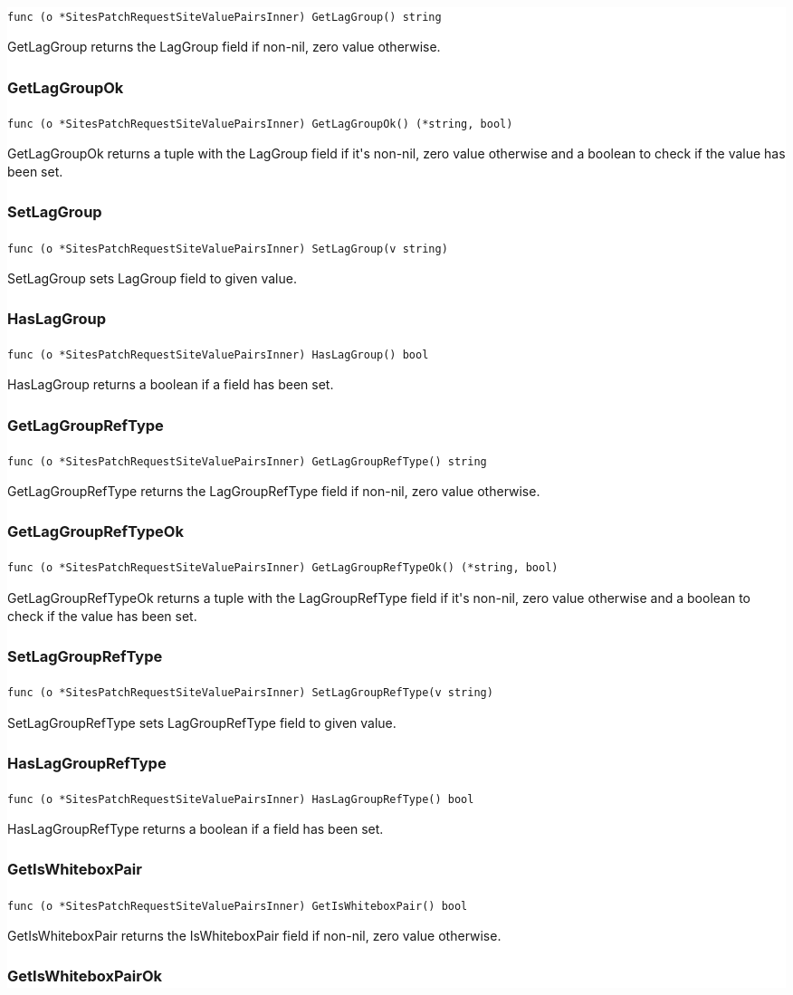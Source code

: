`func (o *SitesPatchRequestSiteValuePairsInner) GetLagGroup() string`

GetLagGroup returns the LagGroup field if non-nil, zero value otherwise.

### GetLagGroupOk

`func (o *SitesPatchRequestSiteValuePairsInner) GetLagGroupOk() (*string, bool)`

GetLagGroupOk returns a tuple with the LagGroup field if it's non-nil, zero value otherwise
and a boolean to check if the value has been set.

### SetLagGroup

`func (o *SitesPatchRequestSiteValuePairsInner) SetLagGroup(v string)`

SetLagGroup sets LagGroup field to given value.

### HasLagGroup

`func (o *SitesPatchRequestSiteValuePairsInner) HasLagGroup() bool`

HasLagGroup returns a boolean if a field has been set.

### GetLagGroupRefType

`func (o *SitesPatchRequestSiteValuePairsInner) GetLagGroupRefType() string`

GetLagGroupRefType returns the LagGroupRefType field if non-nil, zero value otherwise.

### GetLagGroupRefTypeOk

`func (o *SitesPatchRequestSiteValuePairsInner) GetLagGroupRefTypeOk() (*string, bool)`

GetLagGroupRefTypeOk returns a tuple with the LagGroupRefType field if it's non-nil, zero value otherwise
and a boolean to check if the value has been set.

### SetLagGroupRefType

`func (o *SitesPatchRequestSiteValuePairsInner) SetLagGroupRefType(v string)`

SetLagGroupRefType sets LagGroupRefType field to given value.

### HasLagGroupRefType

`func (o *SitesPatchRequestSiteValuePairsInner) HasLagGroupRefType() bool`

HasLagGroupRefType returns a boolean if a field has been set.

### GetIsWhiteboxPair

`func (o *SitesPatchRequestSiteValuePairsInner) GetIsWhiteboxPair() bool`

GetIsWhiteboxPair returns the IsWhiteboxPair field if non-nil, zero value otherwise.

### GetIsWhiteboxPairOk
